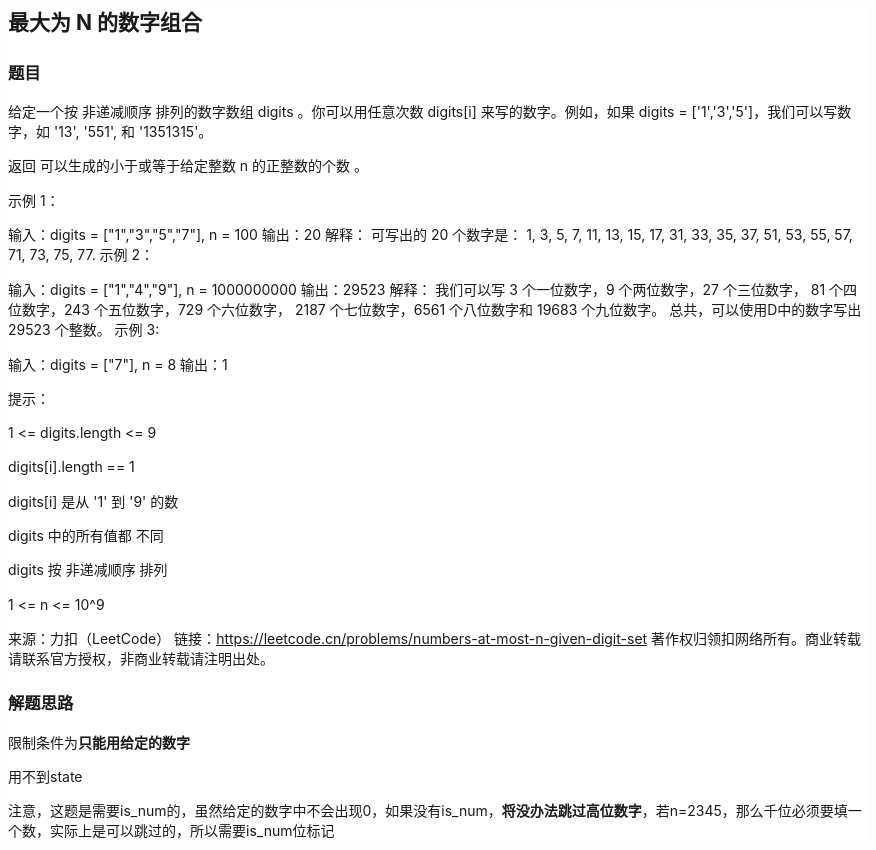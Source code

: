## 最大为 N 的数字组合

### 题目

给定一个按 非递减顺序 排列的数字数组 digits 。你可以用任意次数 digits[i] 来写的数字。例如，如果 digits = ['1','3','5']，我们可以写数字，如 '13', '551', 和 '1351315'。

返回 可以生成的小于或等于给定整数 n 的正整数的个数 。

 

示例 1：

输入：digits = ["1","3","5","7"], n = 100
输出：20
解释：
可写出的 20 个数字是：
1, 3, 5, 7, 11, 13, 15, 17, 31, 33, 35, 37, 51, 53, 55, 57, 71, 73, 75, 77.
示例 2：

输入：digits = ["1","4","9"], n = 1000000000
输出：29523
解释：
我们可以写 3 个一位数字，9 个两位数字，27 个三位数字，
81 个四位数字，243 个五位数字，729 个六位数字，
2187 个七位数字，6561 个八位数字和 19683 个九位数字。
总共，可以使用D中的数字写出 29523 个整数。
示例 3:

输入：digits = ["7"], n = 8
输出：1


提示：

1 <= digits.length <= 9

digits[i].length == 1

digits[i] 是从 '1' 到 '9' 的数

digits 中的所有值都 不同 

digits 按 非递减顺序 排列

1 <= n <= 10^9

来源：力扣（LeetCode）
链接：https://leetcode.cn/problems/numbers-at-most-n-given-digit-set
著作权归领扣网络所有。商业转载请联系官方授权，非商业转载请注明出处。

### 解题思路

限制条件为**只能用给定的数字**

用不到state

注意，这题是需要is_num的，虽然给定的数字中不会出现0，如果没有is_num，**将没办法跳过高位数字**，若n=2345，那么千位必须要填一个数，实际上是可以跳过的，所以需要is_num位标记
